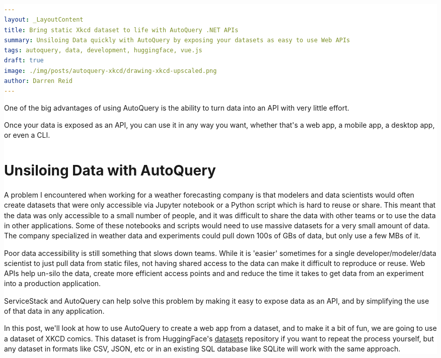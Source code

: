 ```yaml
---
layout: _LayoutContent
title: Bring static Xkcd dataset to life with AutoQuery .NET APIs
summary: Unsiloing Data quickly with AutoQuery by exposing your datasets as easy to use Web APIs
tags: autoquery, data, development, huggingface, vue.js
draft: true
image: ./img/posts/autoquery-xkcd/drawing-xkcd-upscaled.png
author: Darren Reid
---
```


One of the big advantages of using AutoQuery is the ability to turn data into an API with very little effort.

Once your data is exposed as an API, you can use it in any way you want, whether that's a web app, a mobile app, a desktop app, or even a CLI.

# Unsiloing Data with AutoQuery

A problem I encountered when working for a weather forecasting company is that modelers and data scientists would often create datasets that were only accessible via Jupyter notebook or a Python script which is hard to reuse or share.
This meant that the data was only accessible to a small number of people, and it was difficult to share the data with other teams or to use the data in other applications.
Some of these notebooks and scripts would need to use massive datasets for a very small amount of data. The company specialized in weather data and experiments could pull down 100s of GBs of data, but only use a few MBs of it.

Poor data accessibility is still something that slows down teams. While it is 'easier' sometimes for a single developer/modeler/data scientist to just pull data from static files, not having shared access to the data can make it difficult to reproduce or reuse.
Web APIs help un-silo the data, create more efficient access points and and reduce the time it takes to get data from an experiment into a production application.

ServiceStack and AutoQuery can help solve this problem by making it easy to expose data as an API, and by simplifying the use of that data in any application.

<div class="relative">
    <div class="max-w-7xl mx-auto px-4 sm:px-6 pb-40">
        <div class="aspect-w-16 aspect-h-9">
            <iframe width="560" height="315" src="https://www.youtube.com/embed/CrKtXVrPj8Q"
                    title="YouTube video player"
                    frameborder="0"
                    allow="accelerometer; autoplay; clipboard-write; encrypted-media; gyroscope; picture-in-picture"
                    allowfullscreen></iframe>
        </div>
    </div>
</div>

In this post, we'll look at how to use AutoQuery to create a web app from a dataset, and to make it a bit of fun, we are going to use a dataset of XKCD comics.
This dataset is from HuggingFace's [datasets](https://huggingface.co/datasets/olivierdehaene/xkcd) repository if you want to repeat
the process yourself, but any dataset in formats like CSV, JSON, etc or in an existing SQL database like SQLite will work with the same approach.
